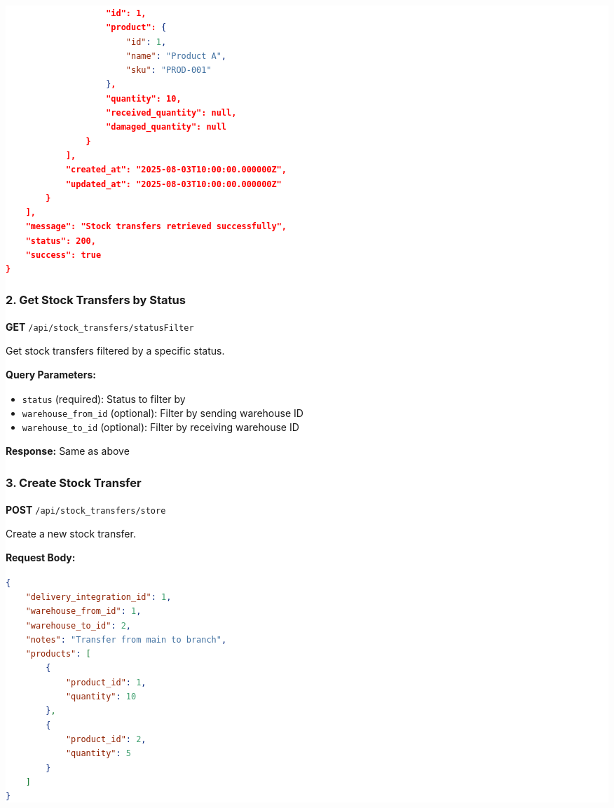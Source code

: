 ```json
                    "id": 1,
                    "product": {
                        "id": 1,
                        "name": "Product A",
                        "sku": "PROD-001"
                    },
                    "quantity": 10,
                    "received_quantity": null,
                    "damaged_quantity": null
                }
            ],
            "created_at": "2025-08-03T10:00:00.000000Z",
            "updated_at": "2025-08-03T10:00:00.000000Z"
        }
    ],
    "message": "Stock transfers retrieved successfully",
    "status": 200,
    "success": true
}
```

### 2. Get Stock Transfers by Status

**GET** `/api/stock_transfers/statusFilter`

Get stock transfers filtered by a specific status.

**Query Parameters:**

-   `status` (required): Status to filter by
-   `warehouse_from_id` (optional): Filter by sending warehouse ID
-   `warehouse_to_id` (optional): Filter by receiving warehouse ID

**Response:** Same as above

### 3. Create Stock Transfer

**POST** `/api/stock_transfers/store`

Create a new stock transfer.

**Request Body:**

```json
{
    "delivery_integration_id": 1,
    "warehouse_from_id": 1,
    "warehouse_to_id": 2,
    "notes": "Transfer from main to branch",
    "products": [
        {
            "product_id": 1,
            "quantity": 10
        },
        {
            "product_id": 2,
            "quantity": 5
        }
    ]
}
```
